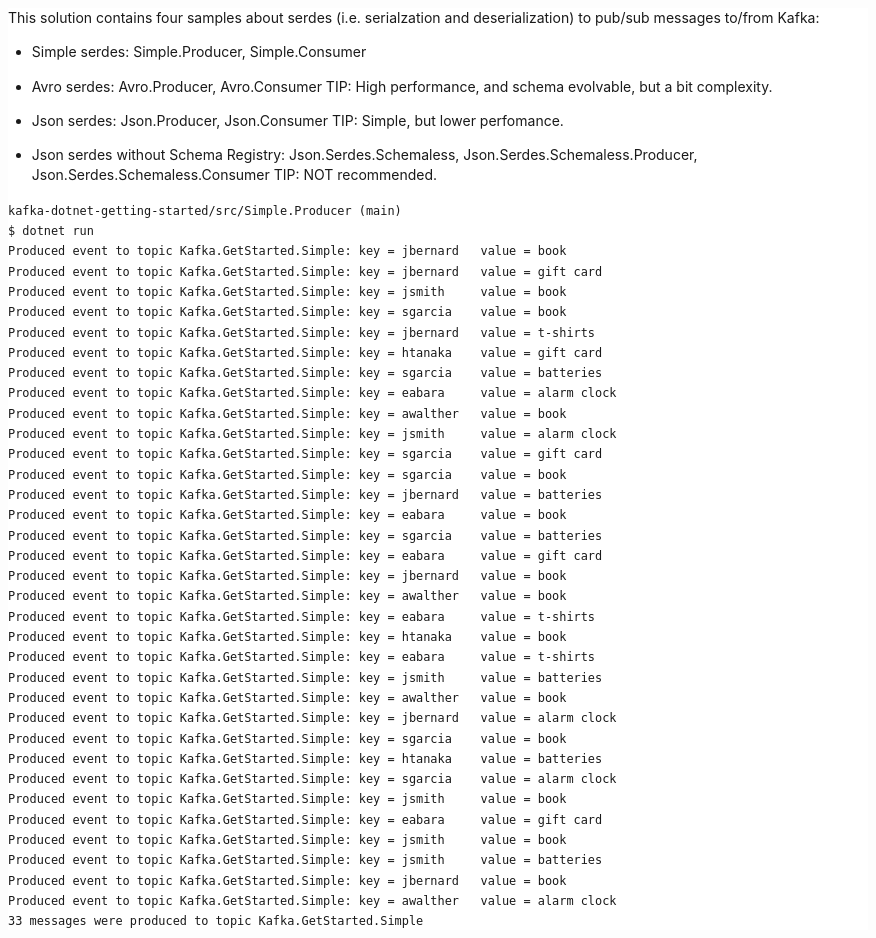 This solution contains four samples about serdes (i.e. serialzation and deserialization) to pub/sub messages to/from Kafka:

- Simple serdes: Simple.Producer, Simple.Consumer

- Avro serdes: Avro.Producer, Avro.Consumer
    TIP: High performance, and schema evolvable, but a bit complexity.
 
- Json serdes: Json.Producer, Json.Consumer
    TIP: Simple, but lower perfomance.

- Json serdes without Schema Registry: Json.Serdes.Schemaless, Json.Serdes.Schemaless.Producer, Json.Serdes.Schemaless.Consumer
    TIP: NOT recommended.

```console
kafka-dotnet-getting-started/src/Simple.Producer (main)
$ dotnet run
Produced event to topic Kafka.GetStarted.Simple: key = jbernard   value = book
Produced event to topic Kafka.GetStarted.Simple: key = jbernard   value = gift card
Produced event to topic Kafka.GetStarted.Simple: key = jsmith     value = book
Produced event to topic Kafka.GetStarted.Simple: key = sgarcia    value = book
Produced event to topic Kafka.GetStarted.Simple: key = jbernard   value = t-shirts
Produced event to topic Kafka.GetStarted.Simple: key = htanaka    value = gift card
Produced event to topic Kafka.GetStarted.Simple: key = sgarcia    value = batteries
Produced event to topic Kafka.GetStarted.Simple: key = eabara     value = alarm clock
Produced event to topic Kafka.GetStarted.Simple: key = awalther   value = book
Produced event to topic Kafka.GetStarted.Simple: key = jsmith     value = alarm clock
Produced event to topic Kafka.GetStarted.Simple: key = sgarcia    value = gift card
Produced event to topic Kafka.GetStarted.Simple: key = sgarcia    value = book
Produced event to topic Kafka.GetStarted.Simple: key = jbernard   value = batteries
Produced event to topic Kafka.GetStarted.Simple: key = eabara     value = book
Produced event to topic Kafka.GetStarted.Simple: key = sgarcia    value = batteries
Produced event to topic Kafka.GetStarted.Simple: key = eabara     value = gift card
Produced event to topic Kafka.GetStarted.Simple: key = jbernard   value = book
Produced event to topic Kafka.GetStarted.Simple: key = awalther   value = book
Produced event to topic Kafka.GetStarted.Simple: key = eabara     value = t-shirts
Produced event to topic Kafka.GetStarted.Simple: key = htanaka    value = book
Produced event to topic Kafka.GetStarted.Simple: key = eabara     value = t-shirts
Produced event to topic Kafka.GetStarted.Simple: key = jsmith     value = batteries
Produced event to topic Kafka.GetStarted.Simple: key = awalther   value = book
Produced event to topic Kafka.GetStarted.Simple: key = jbernard   value = alarm clock
Produced event to topic Kafka.GetStarted.Simple: key = sgarcia    value = book
Produced event to topic Kafka.GetStarted.Simple: key = htanaka    value = batteries
Produced event to topic Kafka.GetStarted.Simple: key = sgarcia    value = alarm clock
Produced event to topic Kafka.GetStarted.Simple: key = jsmith     value = book
Produced event to topic Kafka.GetStarted.Simple: key = eabara     value = gift card
Produced event to topic Kafka.GetStarted.Simple: key = jsmith     value = book
Produced event to topic Kafka.GetStarted.Simple: key = jsmith     value = batteries
Produced event to topic Kafka.GetStarted.Simple: key = jbernard   value = book
Produced event to topic Kafka.GetStarted.Simple: key = awalther   value = alarm clock
33 messages were produced to topic Kafka.GetStarted.Simple
```
